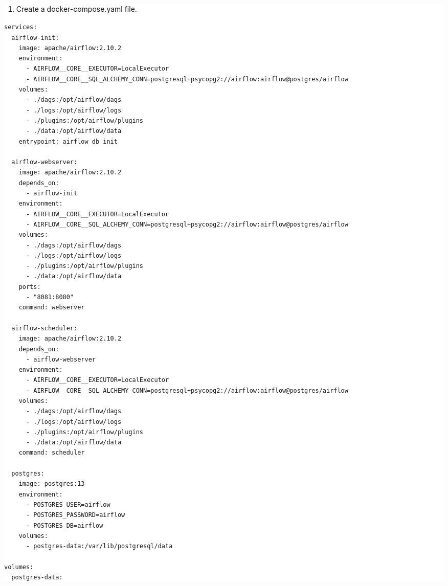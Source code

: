 1. Create a docker-compose.yaml file.

```
services:
  airflow-init:
    image: apache/airflow:2.10.2
    environment:
      - AIRFLOW__CORE__EXECUTOR=LocalExecutor
      - AIRFLOW__CORE__SQL_ALCHEMY_CONN=postgresql+psycopg2://airflow:airflow@postgres/airflow
    volumes:
      - ./dags:/opt/airflow/dags
      - ./logs:/opt/airflow/logs
      - ./plugins:/opt/airflow/plugins
      - ./data:/opt/airflow/data
    entrypoint: airflow db init

  airflow-webserver:
    image: apache/airflow:2.10.2
    depends_on:
      - airflow-init
    environment:
      - AIRFLOW__CORE__EXECUTOR=LocalExecutor
      - AIRFLOW__CORE__SQL_ALCHEMY_CONN=postgresql+psycopg2://airflow:airflow@postgres/airflow
    volumes:
      - ./dags:/opt/airflow/dags
      - ./logs:/opt/airflow/logs
      - ./plugins:/opt/airflow/plugins
      - ./data:/opt/airflow/data
    ports:
      - "8081:8080"
    command: webserver

  airflow-scheduler:
    image: apache/airflow:2.10.2
    depends_on:
      - airflow-webserver
    environment:
      - AIRFLOW__CORE__EXECUTOR=LocalExecutor
      - AIRFLOW__CORE__SQL_ALCHEMY_CONN=postgresql+psycopg2://airflow:airflow@postgres/airflow
    volumes:
      - ./dags:/opt/airflow/dags
      - ./logs:/opt/airflow/logs
      - ./plugins:/opt/airflow/plugins
      - ./data:/opt/airflow/data
    command: scheduler

  postgres:
    image: postgres:13
    environment:
      - POSTGRES_USER=airflow
      - POSTGRES_PASSWORD=airflow
      - POSTGRES_DB=airflow
    volumes:
      - postgres-data:/var/lib/postgresql/data

volumes:
  postgres-data:
```

